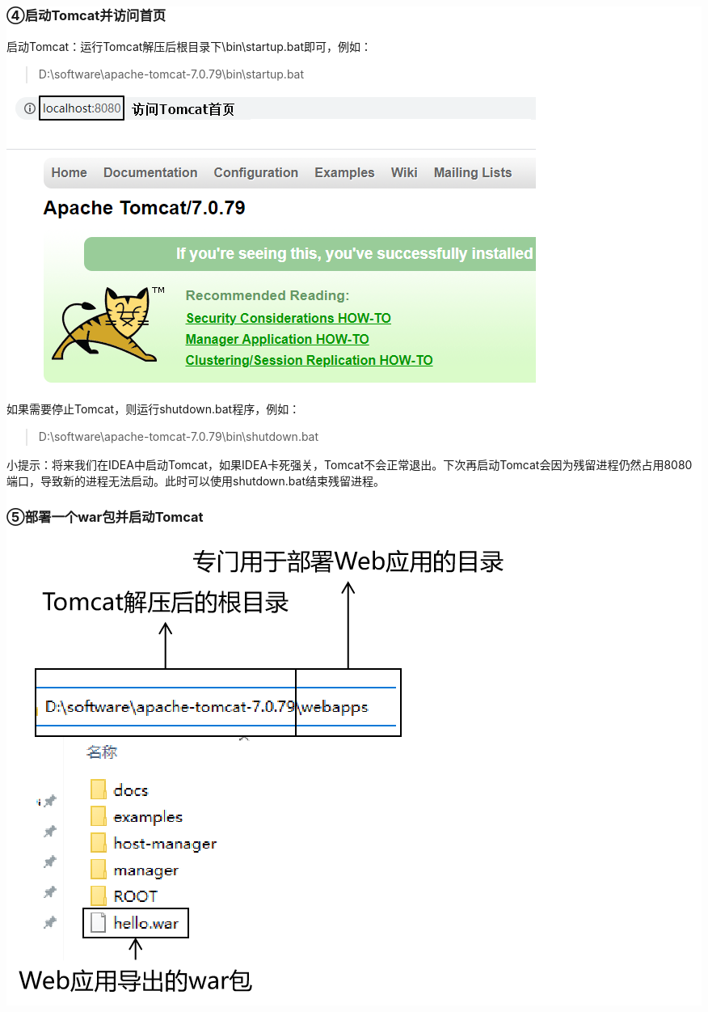 
### ④启动Tomcat并访问首页

启动Tomcat：运行Tomcat解压后根目录下\bin\startup.bat即可，例如：

> D:\software\apache-tomcat-7.0.79\bin\startup.bat

![./images](images/index/img014.png)

如果需要停止Tomcat，则运行shutdown.bat程序，例如：

> D:\software\apache-tomcat-7.0.79\bin\shutdown.bat

小提示：将来我们在IDEA中启动Tomcat，如果IDEA卡死强关，Tomcat不会正常退出。下次再启动Tomcat会因为残留进程仍然占用8080端口，导致新的进程无法启动。此时可以使用shutdown.bat结束残留进程。

### ⑤部署一个war包并启动Tomcat

![./images](images/index/img011.png)